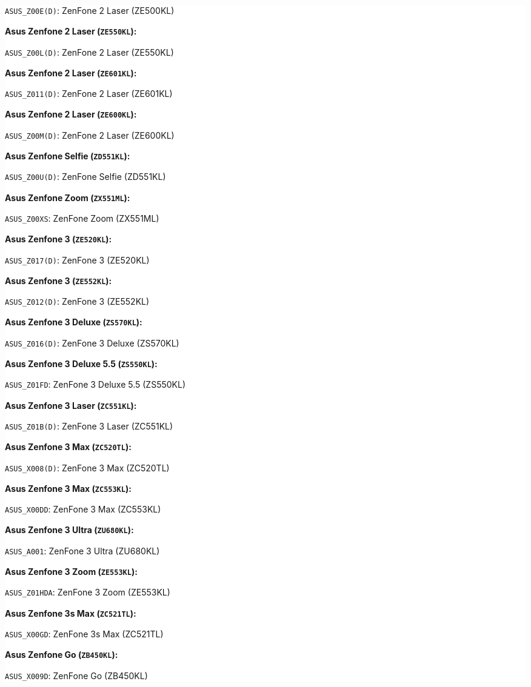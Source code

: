 `ASUS_Z00E(D)`: ZenFone 2 Laser (ZE500KL)

**Asus Zenfone 2 Laser (`ZE550KL`):**

`ASUS_Z00L(D)`: ZenFone 2 Laser (ZE550KL)

**Asus Zenfone 2 Laser (`ZE601KL`):**

`ASUS_Z011(D)`: ZenFone 2 Laser (ZE601KL)

**Asus Zenfone 2 Laser (`ZE600KL`):**

`ASUS_Z00M(D)`: ZenFone 2 Laser (ZE600KL)

**Asus Zenfone Selfie (`ZD551KL`):**

`ASUS_Z00U(D)`: ZenFone Selfie (ZD551KL)

**Asus Zenfone Zoom (`ZX551ML`):**

`ASUS_Z00XS`: ZenFone Zoom (ZX551ML)

**Asus Zenfone 3 (`ZE520KL`):**

`ASUS_Z017(D)`: ZenFone 3 (ZE520KL)

**Asus Zenfone 3 (`ZE552KL`):**

`ASUS_Z012(D)`: ZenFone 3 (ZE552KL)

**Asus Zenfone 3 Deluxe (`ZS570KL`):**

`ASUS_Z016(D)`: ZenFone 3 Deluxe (ZS570KL)

**Asus Zenfone 3 Deluxe 5.5 (`ZS550KL`):**

`ASUS_Z01FD`: ZenFone 3 Deluxe 5.5 (ZS550KL)

**Asus Zenfone 3 Laser (`ZC551KL`):**

`ASUS_Z01B(D)`: ZenFone 3 Laser (ZC551KL)

**Asus Zenfone 3 Max (`ZC520TL`):**

`ASUS_X008(D)`: ZenFone 3 Max (ZC520TL)

**Asus Zenfone 3 Max (`ZC553KL`):**

`ASUS_X00DD`: ZenFone 3 Max (ZC553KL)

**Asus Zenfone 3 Ultra (`ZU680KL`):**

`ASUS_A001`: ZenFone 3 Ultra (ZU680KL)

**Asus Zenfone 3 Zoom (`ZE553KL`):**

`ASUS_Z01HDA`: ZenFone 3 Zoom (ZE553KL)

**Asus Zenfone 3s Max (`ZC521TL`):**

`ASUS_X00GD`: ZenFone 3s Max (ZC521TL)

**Asus Zenfone Go (`ZB450KL`):**

`ASUS_X009D`: ZenFone Go (ZB450KL)
